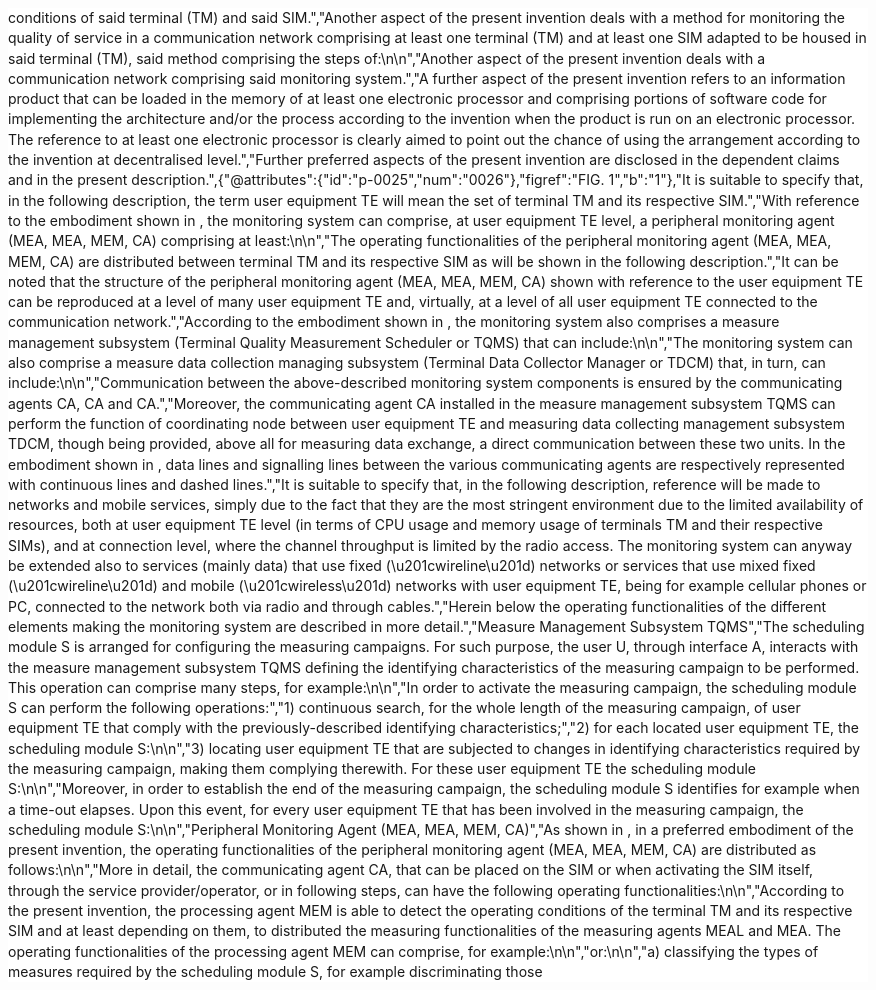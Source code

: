 conditions of said terminal (TM) and said SIM.","Another aspect of the present invention deals with a method for monitoring the quality of service in a communication network comprising at least one terminal (TM) and at least one SIM adapted to be housed in said terminal (TM), said method comprising the steps of:\n\n","Another aspect of the present invention deals with a communication network comprising said monitoring system.","A further aspect of the present invention refers to an information product that can be loaded in the memory of at least one electronic processor and comprising portions of software code for implementing the architecture and\/or the process according to the invention when the product is run on an electronic processor. The reference to at least one electronic processor is clearly aimed to point out the chance of using the arrangement according to the invention at decentralised level.","Further preferred aspects of the present invention are disclosed in the dependent claims and in the present description.",{"@attributes":{"id":"p-0025","num":"0026"},"figref":"FIG. 1","b":"1"},"It is suitable to specify that, in the following description, the term user equipment TE will mean the set of terminal TM and its respective SIM.","With reference to the embodiment shown in , the monitoring system  can comprise, at user equipment TE level, a peripheral monitoring agent (MEA, MEA, MEM, CA) comprising at least:\n\n","The operating functionalities of the peripheral monitoring agent (MEA, MEA, MEM, CA) are distributed between terminal TM and its respective SIM as will be shown in the following description.","It can be noted that the structure of the peripheral monitoring agent (MEA, MEA, MEM, CA) shown with reference to the user equipment TE can be reproduced at a level of many user equipment TE and, virtually, at a level of all user equipment TE connected to the communication network.","According to the embodiment shown in , the monitoring system  also comprises a measure management subsystem (Terminal Quality Measurement Scheduler or TQMS) that can include:\n\n","The monitoring system  can also comprise a measure data collection managing subsystem (Terminal Data Collector Manager or TDCM) that, in turn, can include:\n\n","Communication between the above-described monitoring system  components is ensured by the communicating agents CA, CA and CA.","Moreover, the communicating agent CA installed in the measure management subsystem TQMS can perform the function of coordinating node between user equipment TE and measuring data collecting management subsystem TDCM, though being provided, above all for measuring data exchange, a direct communication between these two units. In the embodiment shown in , data lines and signalling lines between the various communicating agents are respectively represented with continuous lines and dashed lines.","It is suitable to specify that, in the following description, reference will be made to networks and mobile services, simply due to the fact that they are the most stringent environment due to the limited availability of resources, both at user equipment TE level (in terms of CPU usage and memory usage of terminals TM and their respective SIMs), and at connection level, where the channel throughput is limited by the radio access. The monitoring system  can anyway be extended also to services (mainly data) that use fixed (\u201cwireline\u201d) networks or services that use mixed fixed (\u201cwireline\u201d) and mobile (\u201cwireless\u201d) networks with user equipment TE, being for example cellular phones or PC, connected to the network both via radio and through cables.","Herein below the operating functionalities of the different elements making the monitoring system  are described in more detail.","Measure Management Subsystem TQMS","The scheduling module S is arranged for configuring the measuring campaigns. For such purpose, the user U, through interface A, interacts with the measure management subsystem TQMS defining the identifying characteristics of the measuring campaign to be performed. This operation can comprise many steps, for example:\n\n","In order to activate the measuring campaign, the scheduling module S can perform the following operations:","1) continuous search, for the whole length of the measuring campaign, of user equipment TE that comply with the previously-described identifying characteristics;","2) for each located user equipment TE, the scheduling module S:\n\n","3) locating user equipment TE that are subjected to changes in identifying characteristics required by the measuring campaign, making them complying therewith. For these user equipment TE the scheduling module S:\n\n","Moreover, in order to establish the end of the measuring campaign, the scheduling module S identifies for example when a time-out elapses. Upon this event, for every user equipment TE that has been involved in the measuring campaign, the scheduling module S:\n\n","Peripheral Monitoring Agent (MEA, MEA, MEM, CA)","As shown in , in a preferred embodiment of the present invention, the operating functionalities of the peripheral monitoring agent (MEA, MEA, MEM, CA) are distributed as follows:\n\n","More in detail, the communicating agent CA, that can be placed on the SIM or when activating the SIM itself, through the service provider\/operator, or in following steps, can have the following operating functionalities:\n\n","According to the present invention, the processing agent MEM is able to detect the operating conditions of the terminal TM and its respective SIM and at least depending on them, to distributed the measuring functionalities of the measuring agents MEAL and MEA. The operating functionalities of the processing agent MEM can comprise, for example:\n\n","or:\n\n","a) classifying the types of measures required by the scheduling module S, for example discriminating those